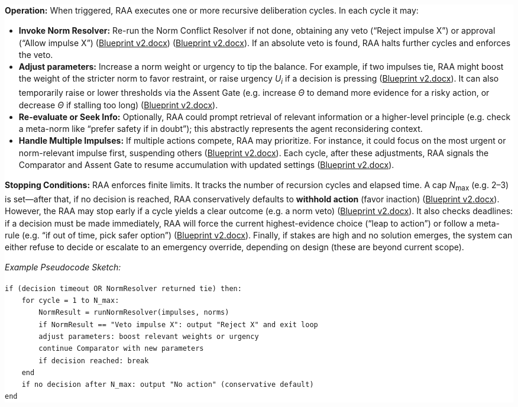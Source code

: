 **Operation:** When triggered, RAA executes one or more recursive deliberation cycles. In each cycle it may:  
- **Invoke Norm Resolver:** Re-run the Norm Conflict Resolver if not done, obtaining any veto (“Reject impulse X”) or approval (“Allow impulse X”) ([Blueprint v2.docx](file://file-TkfkgL73mbt1HWF2L5wgAd#:~:text=Conflict%20Detection%3A%20Check%20if%20the,the%20situation%20as%20a%20conflict%2Fimpasse)) ([Blueprint v2.docx](file://file-TkfkgL73mbt1HWF2L5wgAd#:~:text=Engaging%20the%20Norm%20Conflict%20Resolver,which%20RAA%20can%20then%20enforce)). If an absolute veto is found, RAA halts further cycles and enforces the veto.  
- **Adjust parameters:** Increase a norm weight or urgency to tip the balance. For example, if two impulses tie, RAA might boost the weight of the stricter norm to favor restraint, or raise urgency $U_i$ if a decision is pressing ([Blueprint v2.docx](file://file-TkfkgL73mbt1HWF2L5wgAd#:~:text=Adjusting%20parameters%3A%20If%20conflict%20stems,)). It can also temporarily raise or lower thresholds via the Assent Gate (e.g. increase $\Theta$ to demand more evidence for a risky action, or decrease $\Theta$ if stalling too long) ([Blueprint v2.docx](file://file-TkfkgL73mbt1HWF2L5wgAd#:~:text=Adjusting%20parameters%3A%20If%20conflict%20stems,)).  
- **Re-evaluate or Seek Info:** Optionally, RAA could prompt retrieval of relevant information or a higher-level principle (e.g. check a meta-norm like “prefer safety if in doubt”); this abstractly represents the agent reconsidering context.  
- **Handle Multiple Impulses:** If multiple actions compete, RAA may prioritize. For instance, it could focus on the most urgent or norm-relevant impulse first, suspending others ([Blueprint v2.docx](file://file-TkfkgL73mbt1HWF2L5wgAd#:~:text=Arbitrate%20Multi,be%20resolved%20before%20B)). Each cycle, after these adjustments, RAA signals the Comparator and Assent Gate to resume accumulation with updated settings ([Blueprint v2.docx](file://file-TkfkgL73mbt1HWF2L5wgAd#:~:text=Continue%20Iteration%3A%20RAA%20then%20signals,or%20any%20learning%20that%20occurred)).  

**Stopping Conditions:** RAA enforces finite limits. It tracks the number of recursion cycles and elapsed time. A cap $N_{\max}$ (e.g. 2–3) is set—after that, if no decision is reached, RAA conservatively defaults to **withhold action** (favor inaction) ([Blueprint v2.docx](file://file-TkfkgL73mbt1HWF2L5wgAd#:~:text=Stopping%20Conditions%3A%20RAA%20monitors%20the,and%20terminate%20further%20deliberation)). However, the RAA may stop early if a cycle yields a clear outcome (e.g. a norm veto) ([Blueprint v2.docx](file://file-TkfkgL73mbt1HWF2L5wgAd#:~:text=Stopping%20Conditions%3A%20RAA%20monitors%20the,and%20terminate%20further%20deliberation)). It also checks deadlines: if a decision must be made immediately, RAA will force the current highest-evidence choice (“leap to action”) or follow a meta-rule (e.g. “if out of time, pick safer option”) ([Blueprint v2.docx](file://file-TkfkgL73mbt1HWF2L5wgAd#:~:text=Stopping%20Conditions%3A%20RAA%20monitors%20the,and%20terminate%20further%20deliberation)). Finally, if stakes are high and no solution emerges, the system can either refuse to decide or escalate to an emergency override, depending on design (these are beyond current scope). 

*Example Pseudocode Sketch:*  
```
if (decision timeout OR NormResolver returned tie) then:
    for cycle = 1 to N_max:
        NormResult = runNormResolver(impulses, norms)
        if NormResult == "Veto impulse X": output "Reject X" and exit loop
        adjust parameters: boost relevant weights or urgency
        continue Comparator with new parameters
        if decision reached: break
    end
    if no decision after N_max: output "No action" (conservative default)
end
```
